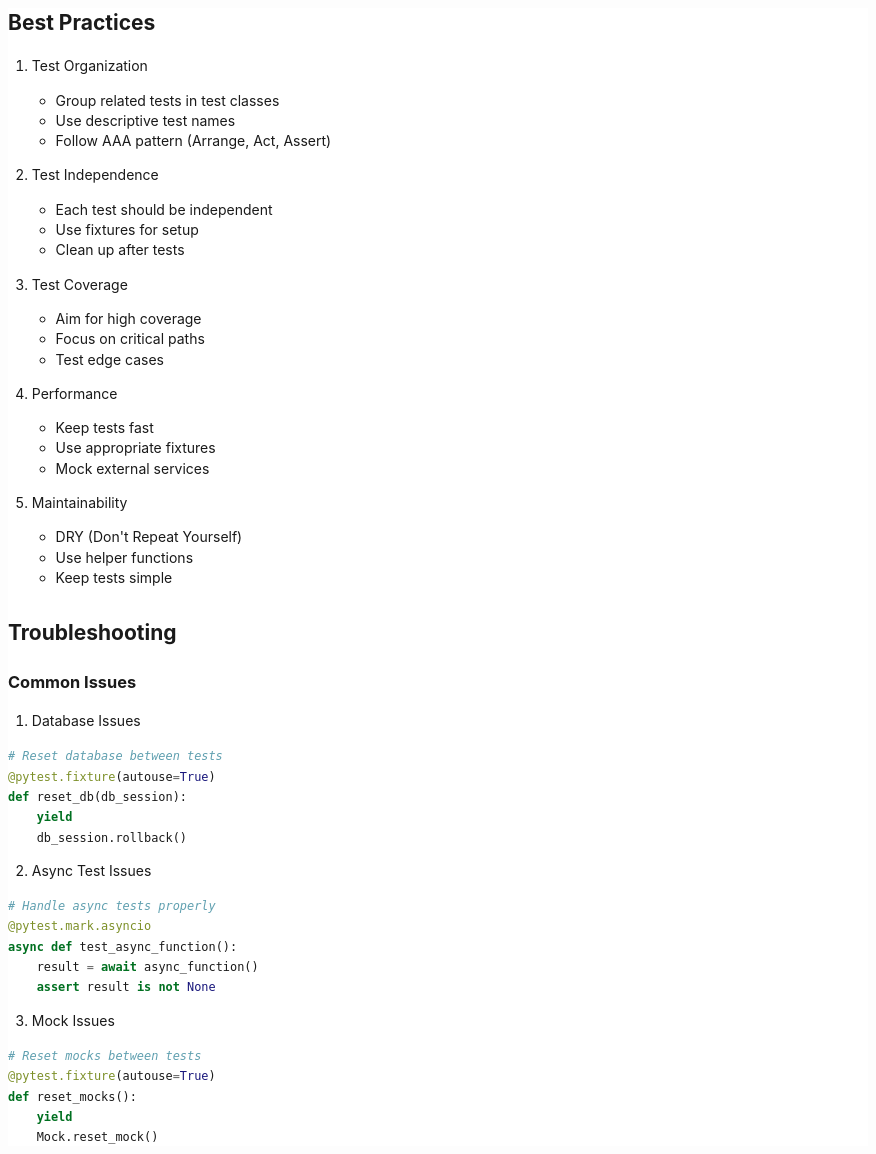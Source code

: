```yaml
```

## Best Practices

1. Test Organization
   - Group related tests in test classes
   - Use descriptive test names
   - Follow AAA pattern (Arrange, Act, Assert)

2. Test Independence
   - Each test should be independent
   - Use fixtures for setup
   - Clean up after tests

3. Test Coverage
   - Aim for high coverage
   - Focus on critical paths
   - Test edge cases

4. Performance
   - Keep tests fast
   - Use appropriate fixtures
   - Mock external services

5. Maintainability
   - DRY (Don't Repeat Yourself)
   - Use helper functions
   - Keep tests simple

## Troubleshooting

### Common Issues

1. Database Issues
```python
# Reset database between tests
@pytest.fixture(autouse=True)
def reset_db(db_session):
    yield
    db_session.rollback()
```

2. Async Test Issues
```python
# Handle async tests properly
@pytest.mark.asyncio
async def test_async_function():
    result = await async_function()
    assert result is not None
```

3. Mock Issues
```python
# Reset mocks between tests
@pytest.fixture(autouse=True)
def reset_mocks():
    yield
    Mock.reset_mock()
``` 